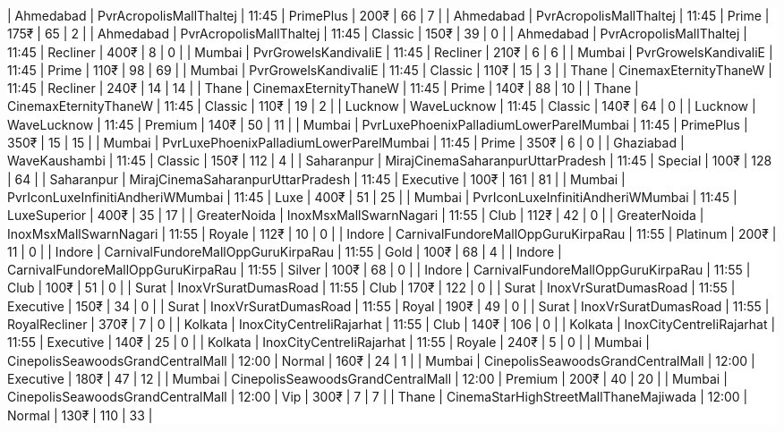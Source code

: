 | Ahmedabad     | PvrAcropolisMallThaltej                       | 11:45 | PrimePlus               |   200₹ |       66 |      7 |
| Ahmedabad     | PvrAcropolisMallThaltej                       | 11:45 | Prime                   |   175₹ |       65 |      2 |
| Ahmedabad     | PvrAcropolisMallThaltej                       | 11:45 | Classic                 |   150₹ |       39 |      0 |
| Ahmedabad     | PvrAcropolisMallThaltej                       | 11:45 | Recliner                |   400₹ |        8 |      0 |
| Mumbai        | PvrGrowelsKandivaliE                          | 11:45 | Recliner                |   210₹ |        6 |      6 |
| Mumbai        | PvrGrowelsKandivaliE                          | 11:45 | Prime                   |   110₹ |       98 |     69 |
| Mumbai        | PvrGrowelsKandivaliE                          | 11:45 | Classic                 |   110₹ |       15 |      3 |
| Thane         | CinemaxEternityThaneW                         | 11:45 | Recliner                |   240₹ |       14 |     14 |
| Thane         | CinemaxEternityThaneW                         | 11:45 | Prime                   |   140₹ |       88 |     10 |
| Thane         | CinemaxEternityThaneW                         | 11:45 | Classic                 |   110₹ |       19 |      2 |
| Lucknow       | WaveLucknow                                   | 11:45 | Classic                 |   140₹ |       64 |      0 |
| Lucknow       | WaveLucknow                                   | 11:45 | Premium                 |   140₹ |       50 |     11 |
| Mumbai        | PvrLuxePhoenixPalladiumLowerParelMumbai       | 11:45 | PrimePlus               |   350₹ |       15 |     15 |
| Mumbai        | PvrLuxePhoenixPalladiumLowerParelMumbai       | 11:45 | Prime                   |   350₹ |        6 |      0 |
| Ghaziabad     | WaveKaushambi                                 | 11:45 | Classic                 |   150₹ |      112 |      4 |
| Saharanpur    | MirajCinemaSaharanpurUttarPradesh             | 11:45 | Special                 |   100₹ |      128 |     64 |
| Saharanpur    | MirajCinemaSaharanpurUttarPradesh             | 11:45 | Executive               |   100₹ |      161 |     81 |
| Mumbai        | PvrIconLuxeInfinitiAndheriWMumbai             | 11:45 | Luxe                    |   400₹ |       51 |     25 |
| Mumbai        | PvrIconLuxeInfinitiAndheriWMumbai             | 11:45 | LuxeSuperior            |   400₹ |       35 |     17 |
| GreaterNoida  | InoxMsxMallSwarnNagari                        | 11:55 | Club                    |   112₹ |       42 |      0 |
| GreaterNoida  | InoxMsxMallSwarnNagari                        | 11:55 | Royale                  |   112₹ |       10 |      0 |
| Indore        | CarnivalFundoreMallOppGuruKirpaRau            | 11:55 | Platinum                |   200₹ |       11 |      0 |
| Indore        | CarnivalFundoreMallOppGuruKirpaRau            | 11:55 | Gold                    |   100₹ |       68 |      4 |
| Indore        | CarnivalFundoreMallOppGuruKirpaRau            | 11:55 | Silver                  |   100₹ |       68 |      0 |
| Indore        | CarnivalFundoreMallOppGuruKirpaRau            | 11:55 | Club                    |   100₹ |       51 |      0 |
| Surat         | InoxVrSuratDumasRoad                          | 11:55 | Club                    |   170₹ |      122 |      0 |
| Surat         | InoxVrSuratDumasRoad                          | 11:55 | Executive               |   150₹ |       34 |      0 |
| Surat         | InoxVrSuratDumasRoad                          | 11:55 | Royal                   |   190₹ |       49 |      0 |
| Surat         | InoxVrSuratDumasRoad                          | 11:55 | RoyalRecliner           |   370₹ |        7 |      0 |
| Kolkata       | InoxCityCentreIiRajarhat                      | 11:55 | Club                    |   140₹ |      106 |      0 |
| Kolkata       | InoxCityCentreIiRajarhat                      | 11:55 | Executive               |   140₹ |       25 |      0 |
| Kolkata       | InoxCityCentreIiRajarhat                      | 11:55 | Royale                  |   240₹ |        5 |      0 |
| Mumbai        | CinepolisSeawoodsGrandCentralMall             | 12:00 | Normal                  |   160₹ |       24 |      1 |
| Mumbai        | CinepolisSeawoodsGrandCentralMall             | 12:00 | Executive               |   180₹ |       47 |     12 |
| Mumbai        | CinepolisSeawoodsGrandCentralMall             | 12:00 | Premium                 |   200₹ |       40 |     20 |
| Mumbai        | CinepolisSeawoodsGrandCentralMall             | 12:00 | Vip                     |   300₹ |        7 |      7 |
| Thane         | CinemaStarHighStreetMallThaneMajiwada         | 12:00 | Normal                  |   130₹ |      110 |     33 |